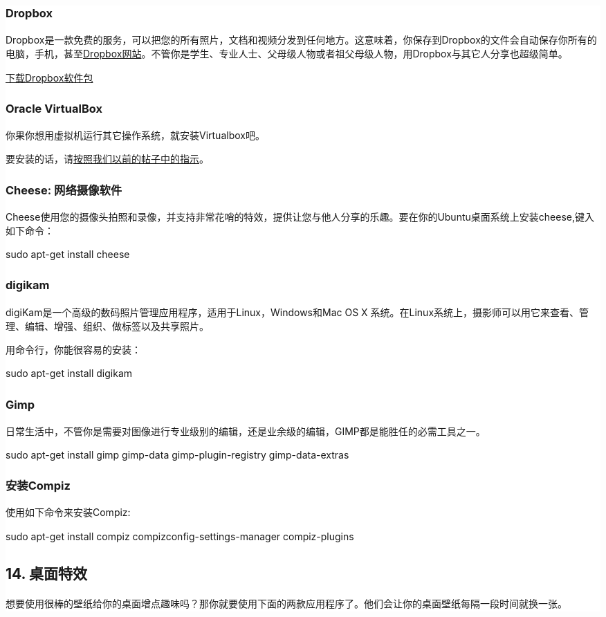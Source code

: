 ### **Dropbox**


Dropbox是一款免费的服务，可以把您的所有照片，文档和视频分发到任何地方。这意味着，你保存到Dropbox的文件会自动保存你所有的电脑，手机，甚至[Dropbox网站](http://www.dropbox.com/)。不管你是学生、专业人士、父母级人物或者祖父母级人物，用Dropbox与其它人分享也超级简单。


[下载Dropbox软件包](https://www.dropbox.com/install?os=lnx)


### **Oracle VirtualBox**


你果你想用虚拟机运行其它操作系统，就安装Virtualbox吧。


要安装的话，请[按照我们以前的帖子中的指示](http://www.unixmen.com/virtualbox-4-1-12-has-been-released-ppa-ubuntu12-04-lts/)。


### **Cheese: 网络摄像软件**


Cheese使用您的摄像头拍照和录像，并支持非常花哨的特效，提供让您与他人分享的乐趣。要在你的Ubuntu桌面系统上安装cheese,键入如下命令：


sudo apt-get install cheese


### **digikam**


digiKam是一个高级的数码照片管理应用程序，适用于Linux，Windows和Mac OS X 系统。在Linux系统上，摄影师可以用它来查看、管理、编辑、增强、组织、做标签以及共享照片。


用命令行，你能很容易的安装：


sudo apt-get install digikam


### **Gimp**


日常生活中，不管你是需要对图像进行专业级别的编辑，还是业余级的编辑，GIMP都是能胜任的必需工具之一。


sudo apt-get install gimp gimp-data gimp-plugin-registry gimp-data-extras


### **安装Compiz**


使用如下命令来安装Compiz:


sudo apt-get install compiz compizconfig-settings-manager compiz-plugins


**14. 桌面特效**
------------


想要使用很棒的壁纸给你的桌面增点趣味吗？那你就要使用下面的两款应用程序了。他们会让你的桌面壁纸每隔一段时间就换一张。

